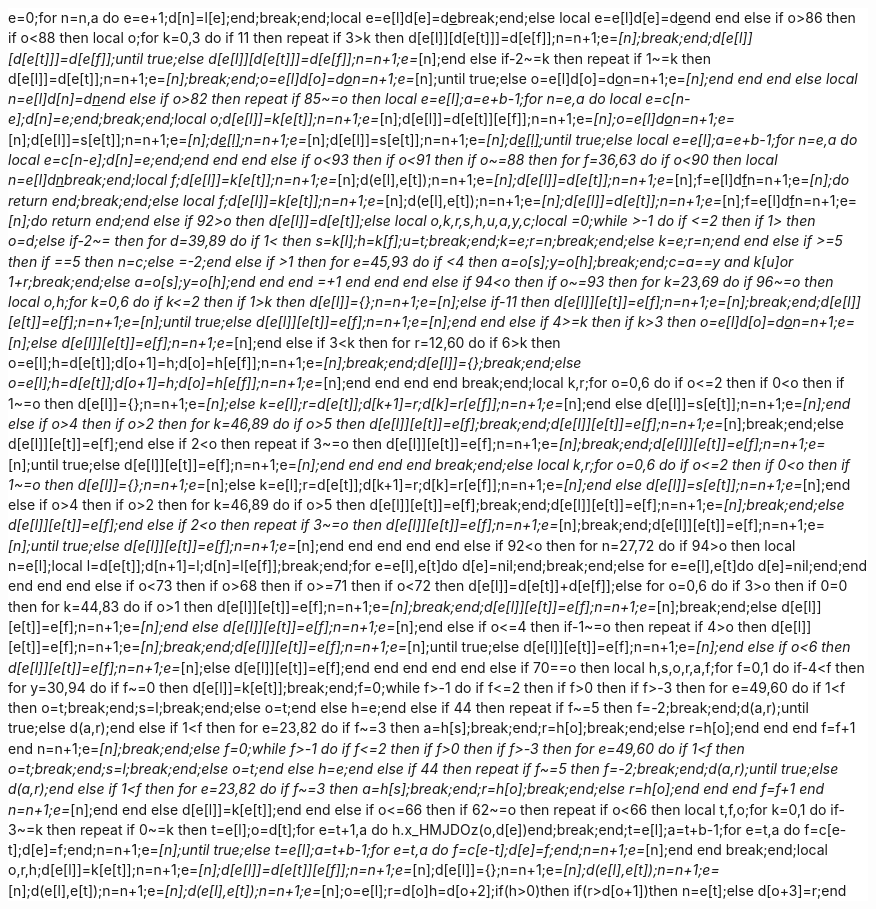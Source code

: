 e=0;for n=n,a do e=e+1;d[n]=l[e];end;break;end;local e=e[l]d[e]=d[e](d[e+1])break;end;else local e=e[l]d[e]=d[e](d[e+1])end end else if o>86 then if o<88 then local o;for k=0,3 do if 1<k then if k>1 then repeat if 3>k then d[e[l]][d[e[t]]]=d[e[f]];n=n+1;e=_[n];break;end;d[e[l]][d[e[t]]]=d[e[f]];until true;else d[e[l]][d[e[t]]]=d[e[f]];n=n+1;e=_[n];end else if-2~=k then repeat if 1~=k then d[e[l]]=d[e[t]];n=n+1;e=_[n];break;end;o=e[l]d[o]=d[o](d[o+1])n=n+1;e=_[n];until true;else o=e[l]d[o]=d[o](d[o+1])n=n+1;e=_[n];end end end else local n=e[l]d[n]=d[n](r(d,n+1,e[t]))end else if o>82 then repeat if 85~=o then local e=e[l];a=e+b-1;for n=e,a do local e=c[n-e];d[n]=e;end;break;end;local o;d[e[l]]=k[e[t]];n=n+1;e=_[n];d[e[l]]=d[e[t]][e[f]];n=n+1;e=_[n];o=e[l]d[o](d[o+1])n=n+1;e=_[n];d[e[l]]=s[e[t]];n=n+1;e=_[n];d[e[l]]();n=n+1;e=_[n];d[e[l]]=s[e[t]];n=n+1;e=_[n];d[e[l]]();until true;else local e=e[l];a=e+b-1;for n=e,a do local e=c[n-e];d[n]=e;end;end end end else if o<93 then if o<91 then if o~=88 then for f=36,63 do if o<90 then local n=e[l]d[n](r(d,n+1,e[t]))break;end;local f;d[e[l]]=k[e[t]];n=n+1;e=_[n];d(e[l],e[t]);n=n+1;e=_[n];d[e[l]]=d[e[t]];n=n+1;e=_[n];f=e[l]d[f](r(d,f+1,e[t]))n=n+1;e=_[n];do return end;break;end;else local f;d[e[l]]=k[e[t]];n=n+1;e=_[n];d(e[l],e[t]);n=n+1;e=_[n];d[e[l]]=d[e[t]];n=n+1;e=_[n];f=e[l]d[f](r(d,f+1,e[t]))n=n+1;e=_[n];do return end;end else if 92>o then d[e[l]]=d[e[t]];else local o,k,r,s,h,u,a,y,c;local _=0;while _>-1 do if _<=2 then if 1>_ then o=d;else if-2~=_ then for d=39,89 do if 1<_ then s=k[l];h=k[f];u=t;break;end;k=e;r=n;break;end;else k=e;r=n;end end else if _>=5 then if _==5 then n=c;else _=-2;end else if _>1 then for e=45,93 do if _<4 then a=o[s];y=o[h];break;end;c=a==y and k[u]or 1+r;break;end;else a=o[s];y=o[h];end end end _=_+1 end end end else if 94<o then if o~=93 then for k=23,69 do if 96~=o then local o,h;for k=0,6 do if k<=2 then if 1>k then d[e[l]]={};n=n+1;e=_[n];else if-1<k then repeat if k>1 then d[e[l]][e[t]]=e[f];n=n+1;e=_[n];break;end;d[e[l]][e[t]]=e[f];n=n+1;e=_[n];until true;else d[e[l]][e[t]]=e[f];n=n+1;e=_[n];end end else if 4>=k then if k>3 then o=e[l]d[o]=d[o](r(d,o+1,e[t]))n=n+1;e=_[n];else d[e[l]][e[t]]=e[f];n=n+1;e=_[n];end else if 3<k then for r=12,60 do if 6>k then o=e[l];h=d[e[t]];d[o+1]=h;d[o]=h[e[f]];n=n+1;e=_[n];break;end;d[e[l]]={};break;end;else o=e[l];h=d[e[t]];d[o+1]=h;d[o]=h[e[f]];n=n+1;e=_[n];end end end end break;end;local k,r;for o=0,6 do if o<=2 then if 0<o then if 1~=o then d[e[l]]={};n=n+1;e=_[n];else k=e[l];r=d[e[t]];d[k+1]=r;d[k]=r[e[f]];n=n+1;e=_[n];end else d[e[l]]=s[e[t]];n=n+1;e=_[n];end else if o>4 then if o>2 then for k=46,89 do if o>5 then d[e[l]][e[t]]=e[f];break;end;d[e[l]][e[t]]=e[f];n=n+1;e=_[n];break;end;else d[e[l]][e[t]]=e[f];end else if 2<o then repeat if 3~=o then d[e[l]][e[t]]=e[f];n=n+1;e=_[n];break;end;d[e[l]][e[t]]=e[f];n=n+1;e=_[n];until true;else d[e[l]][e[t]]=e[f];n=n+1;e=_[n];end end end end break;end;else local k,r;for o=0,6 do if o<=2 then if 0<o then if 1~=o then d[e[l]]={};n=n+1;e=_[n];else k=e[l];r=d[e[t]];d[k+1]=r;d[k]=r[e[f]];n=n+1;e=_[n];end else d[e[l]]=s[e[t]];n=n+1;e=_[n];end else if o>4 then if o>2 then for k=46,89 do if o>5 then d[e[l]][e[t]]=e[f];break;end;d[e[l]][e[t]]=e[f];n=n+1;e=_[n];break;end;else d[e[l]][e[t]]=e[f];end else if 2<o then repeat if 3~=o then d[e[l]][e[t]]=e[f];n=n+1;e=_[n];break;end;d[e[l]][e[t]]=e[f];n=n+1;e=_[n];until true;else d[e[l]][e[t]]=e[f];n=n+1;e=_[n];end end end end end else if 92<o then for n=27,72 do if 94>o then local n=e[l];local l=d[e[t]];d[n+1]=l;d[n]=l[e[f]];break;end;for e=e[l],e[t]do d[e]=nil;end;break;end;else for e=e[l],e[t]do d[e]=nil;end;end end end end else if o<73 then if o>68 then if o>=71 then if o<72 then d[e[l]]=d[e[t]]+d[e[f]];else for o=0,6 do if 3>o then if 0<o then if o>=0 then for k=44,83 do if o>1 then d[e[l]][e[t]]=e[f];n=n+1;e=_[n];break;end;d[e[l]][e[t]]=e[f];n=n+1;e=_[n];break;end;else d[e[l]][e[t]]=e[f];n=n+1;e=_[n];end else d[e[l]][e[t]]=e[f];n=n+1;e=_[n];end else if o<=4 then if-1~=o then repeat if 4>o then d[e[l]][e[t]]=e[f];n=n+1;e=_[n];break;end;d[e[l]][e[t]]=e[f];n=n+1;e=_[n];until true;else d[e[l]][e[t]]=e[f];n=n+1;e=_[n];end else if o<6 then d[e[l]][e[t]]=e[f];n=n+1;e=_[n];else d[e[l]][e[t]]=e[f];end end end end end else if 70==o then local h,s,o,r,a,f;for f=0,1 do if-4<f then for y=30,94 do if f~=0 then d[e[l]]=k[e[t]];break;end;f=0;while f>-1 do if f<=2 then if f>0 then if f>-3 then for e=49,60 do if 1<f then o=t;break;end;s=l;break;end;else o=t;end else h=e;end else if 4<f then if f>4 then repeat if f~=5 then f=-2;break;end;d(a,r);until true;else d(a,r);end else if 1<f then for e=23,82 do if f~=3 then a=h[s];break;end;r=h[o];break;end;else r=h[o];end end end f=f+1 end n=n+1;e=_[n];break;end;else f=0;while f>-1 do if f<=2 then if f>0 then if f>-3 then for e=49,60 do if 1<f then o=t;break;end;s=l;break;end;else o=t;end else h=e;end else if 4<f then if f>4 then repeat if f~=5 then f=-2;break;end;d(a,r);until true;else d(a,r);end else if 1<f then for e=23,82 do if f~=3 then a=h[s];break;end;r=h[o];break;end;else r=h[o];end end end f=f+1 end n=n+1;e=_[n];end end else d[e[l]]=k[e[t]];end end else if o<=66 then if 62~=o then repeat if o<66 then local t,f,o;for k=0,1 do if-3~=k then repeat if 0~=k then t=e[l];o=d[t];for e=t+1,a do h.x_HMJDOz(o,d[e])end;break;end;t=e[l];a=t+b-1;for e=t,a do f=c[e-t];d[e]=f;end;n=n+1;e=_[n];until true;else t=e[l];a=t+b-1;for e=t,a do f=c[e-t];d[e]=f;end;n=n+1;e=_[n];end end break;end;local o,r,h;d[e[l]]=k[e[t]];n=n+1;e=_[n];d[e[l]]=d[e[t]][e[f]];n=n+1;e=_[n];d[e[l]]={};n=n+1;e=_[n];d(e[l],e[t]);n=n+1;e=_[n];d(e[l],e[t]);n=n+1;e=_[n];d(e[l],e[t]);n=n+1;e=_[n];o=e[l];r=d[o]h=d[o+2];if(h>0)then if(r>d[o+1])then n=e[t];else d[o+3]=r;end
